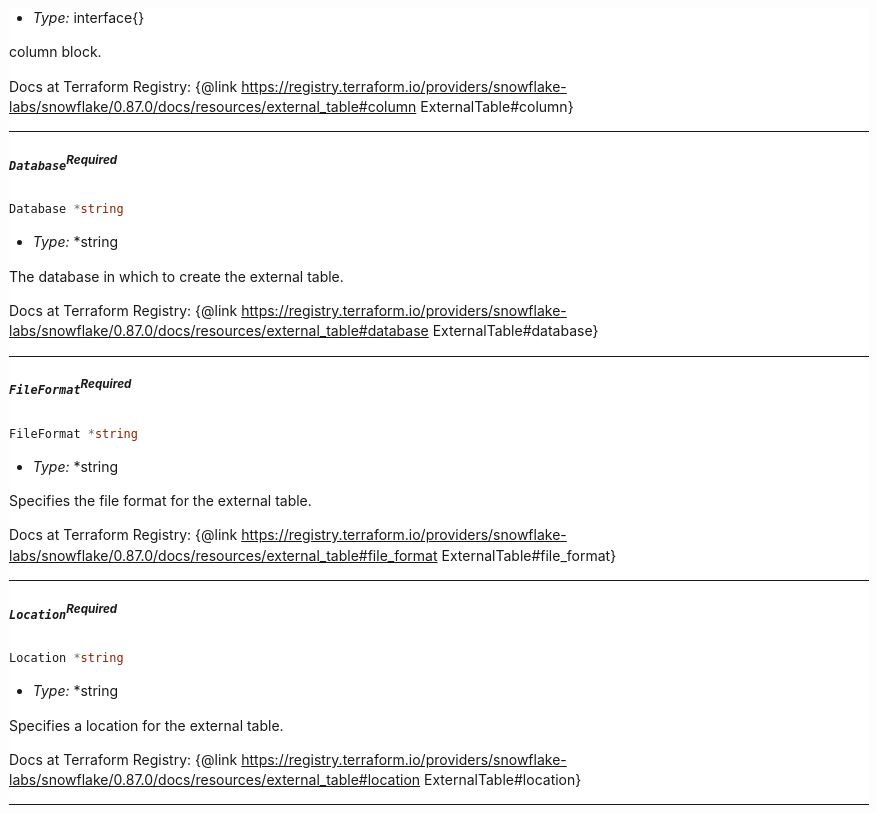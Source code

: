 - *Type:* interface{}

column block.

Docs at Terraform Registry: {@link https://registry.terraform.io/providers/snowflake-labs/snowflake/0.87.0/docs/resources/external_table#column ExternalTable#column}

---

##### `Database`<sup>Required</sup> <a name="Database" id="@cdktf/provider-snowflake.externalTable.ExternalTableConfig.property.database"></a>

```go
Database *string
```

- *Type:* *string

The database in which to create the external table.

Docs at Terraform Registry: {@link https://registry.terraform.io/providers/snowflake-labs/snowflake/0.87.0/docs/resources/external_table#database ExternalTable#database}

---

##### `FileFormat`<sup>Required</sup> <a name="FileFormat" id="@cdktf/provider-snowflake.externalTable.ExternalTableConfig.property.fileFormat"></a>

```go
FileFormat *string
```

- *Type:* *string

Specifies the file format for the external table.

Docs at Terraform Registry: {@link https://registry.terraform.io/providers/snowflake-labs/snowflake/0.87.0/docs/resources/external_table#file_format ExternalTable#file_format}

---

##### `Location`<sup>Required</sup> <a name="Location" id="@cdktf/provider-snowflake.externalTable.ExternalTableConfig.property.location"></a>

```go
Location *string
```

- *Type:* *string

Specifies a location for the external table.

Docs at Terraform Registry: {@link https://registry.terraform.io/providers/snowflake-labs/snowflake/0.87.0/docs/resources/external_table#location ExternalTable#location}

---
